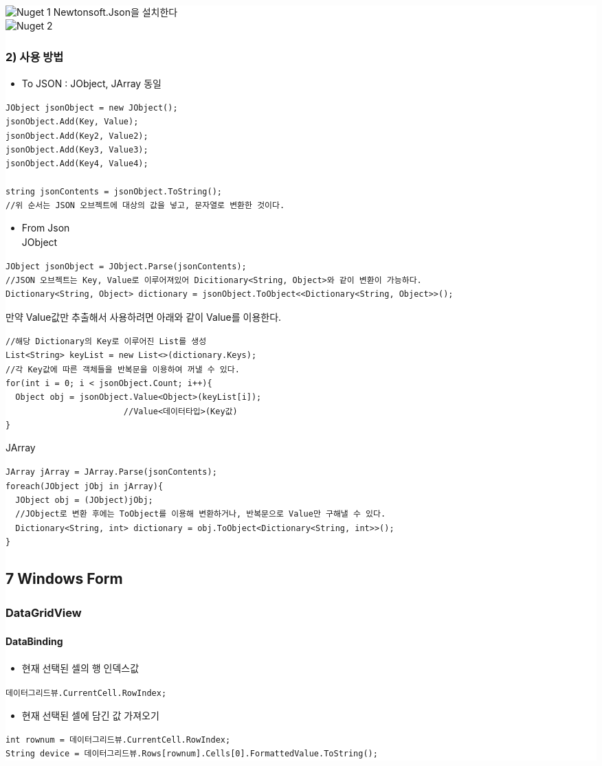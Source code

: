 ![Nuget 1](https://user-images.githubusercontent.com/41990925/66175646-72ad8200-e695-11e9-9a6b-af71e643afd8.png)
 Newtonsoft.Json을 설치한다  
![Nuget 2](https://user-images.githubusercontent.com/41990925/66175647-72ad8200-e695-11e9-9f65-efc9bcbcd7fd.png)
 ### 2) 사용 방법  
 - To JSON : JObject, JArray 동일   
 ```
 JObject jsonObject = new JObject();
 jsonObject.Add(Key, Value);
 jsonObject.Add(Key2, Value2);
 jsonObject.Add(Key3, Value3);
 jsonObject.Add(Key4, Value4);

 string jsonContents = jsonObject.ToString();   
 //위 순서는 JSON 오브젝트에 대상의 값을 넣고, 문자열로 변환한 것이다.
 ```  
 - From Json  
 JObject  
 ```
 JObject jsonObject = JObject.Parse(jsonContents);
 //JSON 오브젝트는 Key, Value로 이루어져있어 Dicitionary<String, Object>와 같이 변환이 가능하다.
 Dictionary<String, Object> dictionary = jsonObject.ToObject<<Dictionary<String, Object>>();
 ```  
 만약 Value값만 추출해서 사용하려면 아래와 같이 Value를 이용한다.  
 ```
 //해당 Dictionary의 Key로 이루어진 List를 생성
 List<String> keyList = new List<>(dictionary.Keys);
 //각 Key값에 따른 객체들을 반복문을 이용하여 꺼낼 수 있다.
 for(int i = 0; i < jsonObject.Count; i++){
   Object obj = jsonObject.Value<Object>(keyList[i]);
                         //Value<데이터타입>(Key값)
 }
 ```  
 JArray  
 ```
 JArray jArray = JArray.Parse(jsonContents);
 foreach(JObject jObj in jArray){
   JObject obj = (JObject)jObj;
   //JObject로 변환 후에는 ToObject를 이용해 변환하거나, 반복문으로 Value만 구해낼 수 있다.
   Dictionary<String, int> dictionary = obj.ToObject<Dictionary<String, int>>();
 }
 ```  
## 7 Windows Form  
 ### DataGridView  
  #### DataBinding  
  - 현재 선택된 셀의 행 인덱스값  
  ``` 
  데이터그리드뷰.CurrentCell.RowIndex;
  ```  
  - 현재 선택된 셀에 담긴 값 가져오기  
  ```
  int rownum = 데이터그리드뷰.CurrentCell.RowIndex;
  String device = 데이터그리드뷰.Rows[rownum].Cells[0].FormattedValue.ToString();
  ```  
